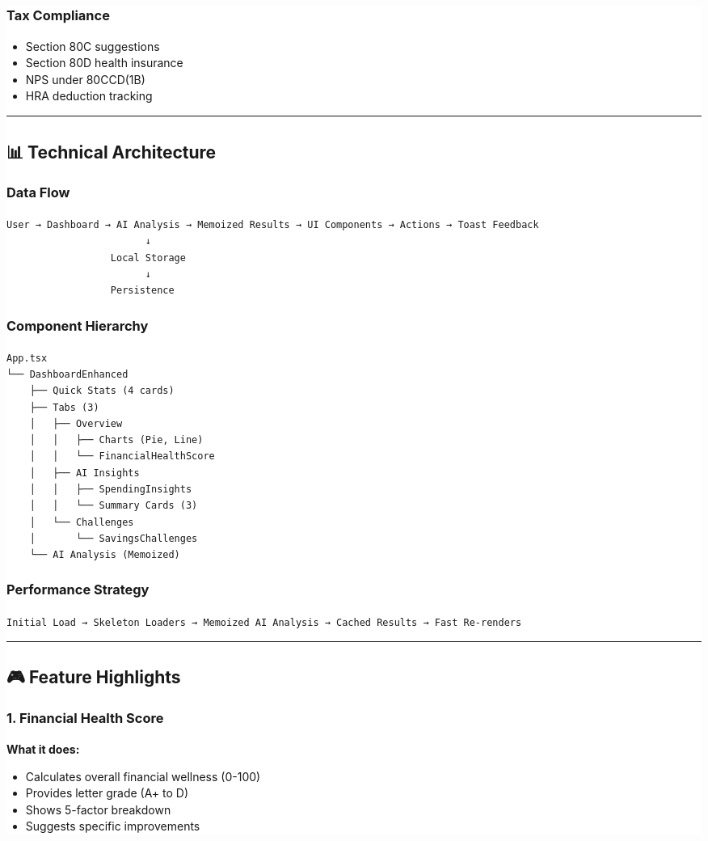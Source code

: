 ### Tax Compliance
- Section 80C suggestions
- Section 80D health insurance
- NPS under 80CCD(1B)
- HRA deduction tracking

---

## 📊 Technical Architecture

### Data Flow
```
User → Dashboard → AI Analysis → Memoized Results → UI Components → Actions → Toast Feedback
                        ↓
                  Local Storage
                        ↓
                  Persistence
```

### Component Hierarchy
```
App.tsx
└── DashboardEnhanced
    ├── Quick Stats (4 cards)
    ├── Tabs (3)
    │   ├── Overview
    │   │   ├── Charts (Pie, Line)
    │   │   └── FinancialHealthScore
    │   ├── AI Insights
    │   │   ├── SpendingInsights
    │   │   └── Summary Cards (3)
    │   └── Challenges
    │       └── SavingsChallenges
    └── AI Analysis (Memoized)
```

### Performance Strategy
```
Initial Load → Skeleton Loaders → Memoized AI Analysis → Cached Results → Fast Re-renders
```

---

## 🎮 Feature Highlights

### 1. Financial Health Score
**What it does:**
- Calculates overall financial wellness (0-100)
- Provides letter grade (A+ to D)
- Shows 5-factor breakdown
- Suggests specific improvements
